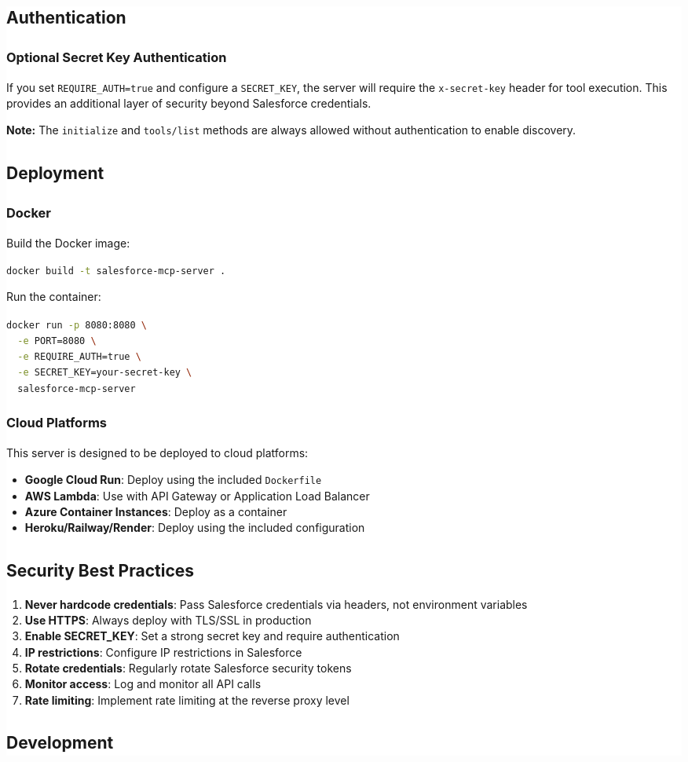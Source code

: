 ## Authentication

### Optional Secret Key Authentication

If you set `REQUIRE_AUTH=true` and configure a `SECRET_KEY`, the server will require the `x-secret-key` header for tool execution. This provides an additional layer of security beyond Salesforce credentials.

**Note:** The `initialize` and `tools/list` methods are always allowed without authentication to enable discovery.

## Deployment

### Docker

Build the Docker image:

```bash
docker build -t salesforce-mcp-server .
```

Run the container:

```bash
docker run -p 8080:8080 \
  -e PORT=8080 \
  -e REQUIRE_AUTH=true \
  -e SECRET_KEY=your-secret-key \
  salesforce-mcp-server
```

### Cloud Platforms

This server is designed to be deployed to cloud platforms:

- **Google Cloud Run**: Deploy using the included `Dockerfile`
- **AWS Lambda**: Use with API Gateway or Application Load Balancer
- **Azure Container Instances**: Deploy as a container
- **Heroku/Railway/Render**: Deploy using the included configuration

## Security Best Practices

1. **Never hardcode credentials**: Pass Salesforce credentials via headers, not environment variables
2. **Use HTTPS**: Always deploy with TLS/SSL in production
3. **Enable SECRET_KEY**: Set a strong secret key and require authentication
4. **IP restrictions**: Configure IP restrictions in Salesforce
5. **Rotate credentials**: Regularly rotate Salesforce security tokens
6. **Monitor access**: Log and monitor all API calls
7. **Rate limiting**: Implement rate limiting at the reverse proxy level

## Development
